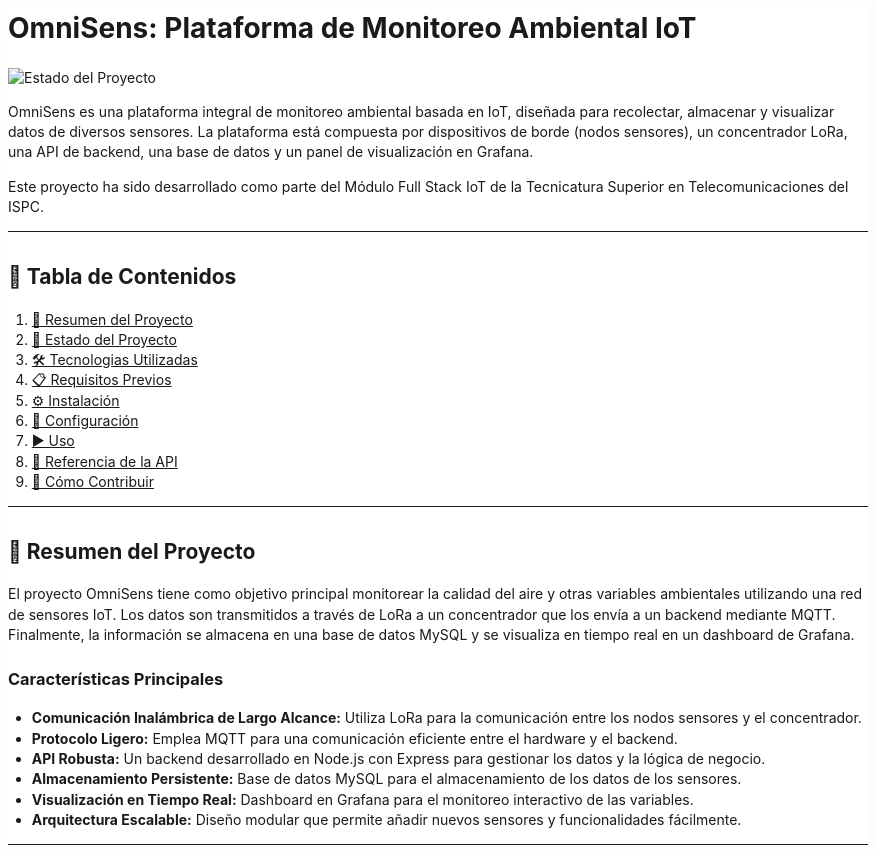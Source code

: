 # OmniSens: Plataforma de Monitoreo Ambiental IoT

![Estado del Proyecto](https://img.shields.io/badge/estado-activo-brightgreen)


OmniSens es una plataforma integral de monitoreo ambiental basada en IoT, diseñada para recolectar, almacenar y visualizar datos de diversos sensores. La plataforma está compuesta por dispositivos de borde (nodos sensores), un concentrador LoRa, una API de backend, una base de datos y un panel de visualización en Grafana.

Este proyecto ha sido desarrollado como parte del Módulo Full Stack IoT de la Tecnicatura Superior en Telecomunicaciones del ISPC.

---

## 📜 Tabla de Contenidos

1.  [📝 Resumen del Proyecto](#-resumen-del-proyecto)
2.  [🚀 Estado del Proyecto](#-estado-del-proyecto)
3.  [🛠️ Tecnologias Utilizadas](#-tecnologias-utilizadas)
4.  [📋 Requisitos Previos](#-requisitos-previos)
5.  [⚙️ Instalación](#-instalación)
6.  [🔧 Configuración](#-configuración)
7.  [▶️ Uso](#-uso)
8.  [🔌 Referencia de la API](#-referencia-de-la-api)
9. [🤝 Cómo Contribuir](#-cómo-contribuir)

---

## 📝 Resumen del Proyecto

El proyecto OmniSens tiene como objetivo principal monitorear la calidad del aire y otras variables ambientales utilizando una red de sensores IoT. Los datos son transmitidos a través de LoRa a un concentrador que los envía a un backend mediante MQTT. Finalmente, la información se almacena en una base de datos MySQL y se visualiza en tiempo real en un dashboard de Grafana.

### Características Principales

* **Comunicación Inalámbrica de Largo Alcance:** Utiliza LoRa para la comunicación entre los nodos sensores y el concentrador.
* **Protocolo Ligero:** Emplea MQTT para una comunicación eficiente entre el hardware y el backend.
* **API Robusta:** Un backend desarrollado en Node.js con Express para gestionar los datos y la lógica de negocio.
* **Almacenamiento Persistente:** Base de datos MySQL para el almacenamiento de los datos de los sensores.
* **Visualización en Tiempo Real:** Dashboard en Grafana para el monitoreo interactivo de las variables.
* **Arquitectura Escalable:** Diseño modular que permite añadir nuevos sensores y funcionalidades fácilmente.

---
